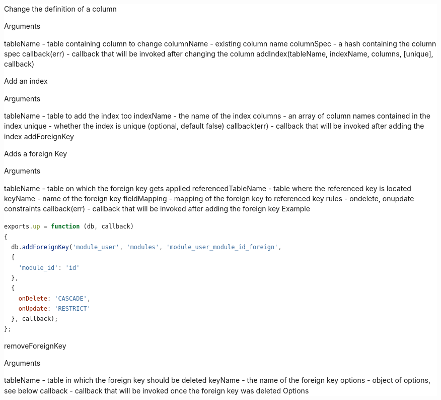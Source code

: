 Change the definition of a column

Arguments

tableName - table containing column to change
columnName - existing column name
columnSpec - a hash containing the column spec
callback(err) - callback that will be invoked after changing the column
addIndex(tableName, indexName, columns, [unique], callback)

Add an index

Arguments

tableName - table to add the index too
indexName - the name of the index
columns - an array of column names contained in the index
unique - whether the index is unique (optional, default false)
callback(err) - callback that will be invoked after adding the index
addForeignKey

Adds a foreign Key

Arguments

tableName - table on which the foreign key gets applied
referencedTableName - table where the referenced key is located
keyName - name of the foreign key
fieldMapping - mapping of the foreign key to referenced key
rules - ondelete, onupdate constraints
callback(err) - callback that will be invoked after adding the foreign key
Example

```js
exports.up = function (db, callback)
{
  db.addForeignKey('module_user', 'modules', 'module_user_module_id_foreign',
  {
    'module_id': 'id'
  },
  {
    onDelete: 'CASCADE',
    onUpdate: 'RESTRICT'
  }, callback);
};
```

removeForeignKey

Arguments

tableName - table in which the foreign key should be deleted
keyName - the name of the foreign key
options - object of options, see below
callback - callback that will be invoked once the foreign key was deleted
Options
